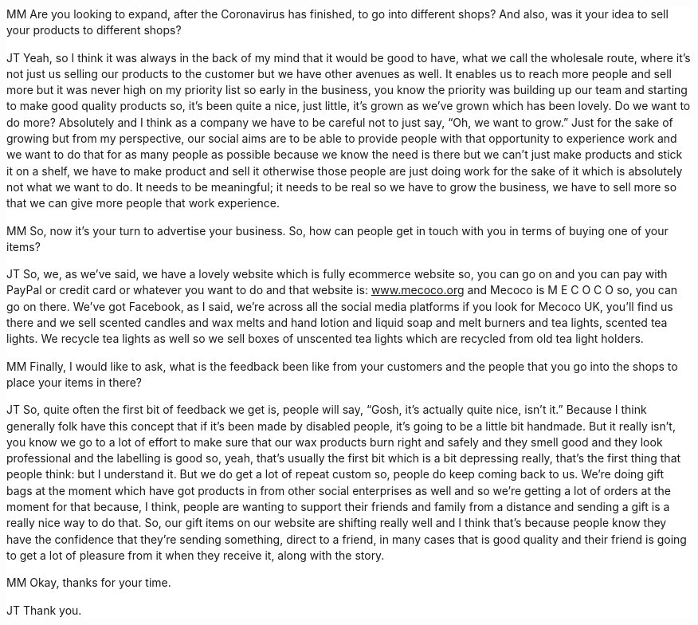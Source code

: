 MM Are you looking to expand, after the Coronavirus has finished, to go into different shops? And also, was it your idea to sell your products to different shops?

JT Yeah, so I think it was always in the back of my mind that it would be good to have, what we call the wholesale route, where it’s not just us selling our products to the customer but we have other avenues as well. It enables us to reach more people and sell more but it was never high on my priority list so early in the business, you know the priority was building up our team and starting to make good quality products so, it’s been quite a nice, just little, it’s grown as we’ve grown which has been lovely. Do we want to do more? Absolutely and I think as a company we have to be careful not to just say, “Oh, we want to grow.” Just for the sake of growing but from my perspective, our social aims are to be able to provide people with that opportunity to experience work and we want to do that for as many people as possible because we know the need is there but we can’t just make products and stick it on a shelf, we have to make product and sell it otherwise those people are just doing work for the sake of it which is absolutely not what we want to do. It needs to be meaningful; it needs to be real so we have to grow the business, we have to sell more so that we can give more people that work experience. 

MM So, now it’s your turn to advertise your business. So, how can people get in touch with you in terms of buying one of your items?

JT So, we, as we’ve said, we have a lovely website which is fully ecommerce website so, you can go on and you can pay with PayPal or credit card or whatever you want to do and that website is: www.mecoco.org and Mecoco is M E C O C O so, you can go on there. We’ve got Facebook, as I said, we’re across all the social media platforms if you look for Mecoco UK, you’ll find us there and we sell scented candles and wax melts and hand lotion and liquid soap and melt burners and tea lights, scented tea lights. We recycle tea lights as well so we sell boxes of unscented tea lights which are recycled from old tea light holders.

MM Finally, I would like to ask, what is the feedback been like from your customers and the people that you go into the shops to place your items in there?

JT So, quite often the first bit of feedback we get is, people will say, “Gosh, it’s actually quite nice, isn’t it.” Because I think generally folk have this concept that if it’s been made by disabled people, it’s going to be a little bit handmade. But it really isn’t, you know we go to a lot of effort to make sure that our wax products burn right and safely and they smell good and they look professional and the labelling is good so, yeah, that’s usually the first bit which is a bit depressing really, that’s the first thing that people think: but I understand it. But we do get a lot of repeat custom so, people do keep coming back to us. We’re doing gift bags at the moment which have got products in from other social enterprises as well and so we’re getting a lot of orders at the moment for that because, I think, people are wanting to support their friends and family from a distance and sending a gift is a really nice way to do that. So, our gift items on our website are shifting really well and I think that’s because people know they have the confidence that they’re sending something, direct to a friend, in many cases that is good quality and their friend is going to get a lot of pleasure from it when they receive it, along with the story.

MM Okay, thanks for your time.

JT Thank you.
